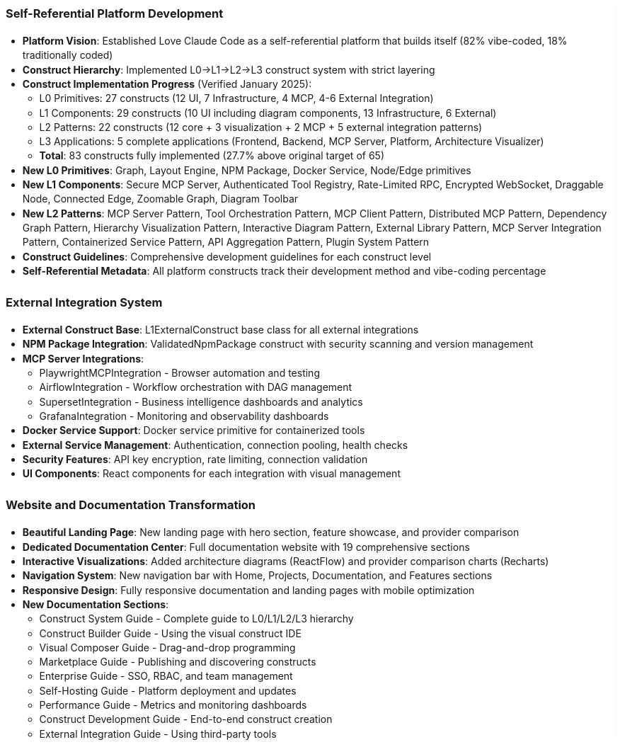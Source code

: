 ### Self-Referential Platform Development
- **Platform Vision**: Established Love Claude Code as a self-referential platform that builds itself (82% vibe-coded, 18% traditionally coded)
- **Construct Hierarchy**: Implemented L0→L1→L2→L3 construct system with strict layering
- **Construct Implementation Progress** (Verified January 2025): 
  - L0 Primitives: 27 constructs (12 UI, 7 Infrastructure, 4 MCP, 4-6 External Integration)
  - L1 Components: 29 constructs (10 UI including diagram components, 13 Infrastructure, 6 External)
  - L2 Patterns: 22 constructs (12 core + 3 visualization + 2 MCP + 5 external integration patterns)
  - L3 Applications: 5 complete applications (Frontend, Backend, MCP Server, Platform, Architecture Visualizer)
  - **Total**: 83 constructs fully implemented (27.7% above original target of 65)
- **New L0 Primitives**: Graph, Layout Engine, NPM Package, Docker Service, Node/Edge primitives
- **New L1 Components**: Secure MCP Server, Authenticated Tool Registry, Rate-Limited RPC, Encrypted WebSocket, Draggable Node, Connected Edge, Zoomable Graph, Diagram Toolbar
- **New L2 Patterns**: MCP Server Pattern, Tool Orchestration Pattern, MCP Client Pattern, Distributed MCP Pattern, Dependency Graph Pattern, Hierarchy Visualization Pattern, Interactive Diagram Pattern, External Library Pattern, MCP Server Integration Pattern, Containerized Service Pattern, API Aggregation Pattern, Plugin System Pattern
- **Construct Guidelines**: Comprehensive development guidelines for each construct level
- **Self-Referential Metadata**: All platform constructs track their development method and vibe-coding percentage

### External Integration System
- **External Construct Base**: L1ExternalConstruct base class for all external integrations
- **NPM Package Integration**: ValidatedNpmPackage construct with security scanning and version management
- **MCP Server Integrations**: 
  - PlaywrightMCPIntegration - Browser automation and testing
  - AirflowIntegration - Workflow orchestration with DAG management
  - SupersetIntegration - Business intelligence dashboards and analytics
  - GrafanaIntegration - Monitoring and observability dashboards
- **Docker Service Support**: Docker service primitive for containerized tools
- **External Service Management**: Authentication, connection pooling, health checks
- **Security Features**: API key encryption, rate limiting, connection validation
- **UI Components**: React components for each integration with visual management

### Website and Documentation Transformation
- **Beautiful Landing Page**: New landing page with hero section, feature showcase, and provider comparison
- **Dedicated Documentation Center**: Full documentation website with 19 comprehensive sections
- **Interactive Visualizations**: Added architecture diagrams (ReactFlow) and provider comparison charts (Recharts)
- **Navigation System**: New navigation bar with Home, Projects, Documentation, and Features sections
- **Responsive Design**: Fully responsive documentation and landing pages with mobile optimization
- **New Documentation Sections**:
  - Construct System Guide - Complete guide to L0/L1/L2/L3 hierarchy
  - Construct Builder Guide - Using the visual construct IDE
  - Visual Composer Guide - Drag-and-drop programming
  - Marketplace Guide - Publishing and discovering constructs
  - Enterprise Guide - SSO, RBAC, and team management
  - Self-Hosting Guide - Platform deployment and updates
  - Performance Guide - Metrics and monitoring dashboards
  - Construct Development Guide - End-to-end construct creation
  - External Integration Guide - Using third-party tools
